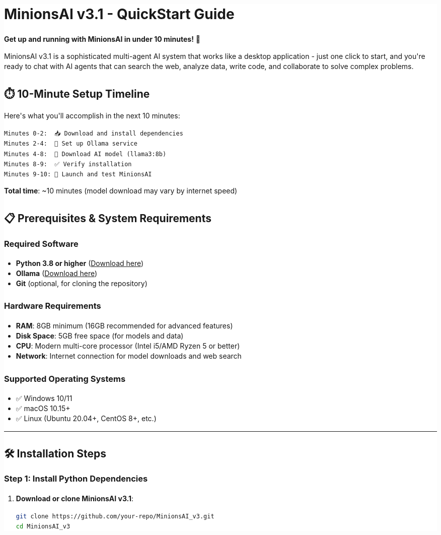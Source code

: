 # MinionsAI v3.1 - QuickStart Guide

**Get up and running with MinionsAI in under 10 minutes!** 🚀

MinionsAI v3.1 is a sophisticated multi-agent AI system that works like a desktop application - just one click to start, and you're ready to chat with AI agents that can search the web, analyze data, write code, and collaborate to solve complex problems.

## ⏱️ 10-Minute Setup Timeline

Here's what you'll accomplish in the next 10 minutes:

```
Minutes 0-2:  📥 Download and install dependencies
Minutes 2-4:  🔧 Set up Ollama service
Minutes 4-8:  🧠 Download AI model (llama3:8b)
Minutes 8-9:  ✅ Verify installation
Minutes 9-10: 🚀 Launch and test MinionsAI
```

**Total time**: ~10 minutes (model download may vary by internet speed)

## 📋 Prerequisites & System Requirements

### Required Software
- **Python 3.8 or higher** ([Download here](https://python.org/downloads/))
- **Ollama** ([Download here](https://ollama.ai/download))
- **Git** (optional, for cloning the repository)

### Hardware Requirements
- **RAM**: 8GB minimum (16GB recommended for advanced features)
- **Disk Space**: 5GB free space (for models and data)
- **CPU**: Modern multi-core processor (Intel i5/AMD Ryzen 5 or better)
- **Network**: Internet connection for model downloads and web search

### Supported Operating Systems
- ✅ Windows 10/11
- ✅ macOS 10.15+
- ✅ Linux (Ubuntu 20.04+, CentOS 8+, etc.)

---

## 🛠️ Installation Steps

### Step 1: Install Python Dependencies

1. **Download or clone MinionsAI v3.1**:
   ```bash
   git clone https://github.com/your-repo/MinionsAI_v3.git
   cd MinionsAI_v3
   ```
